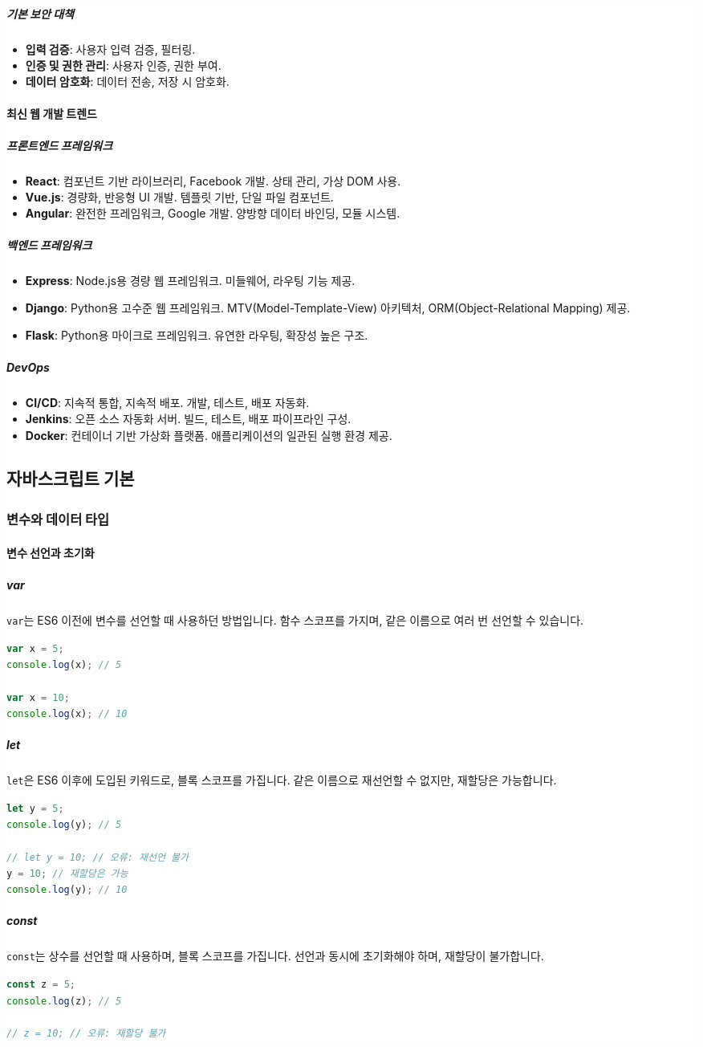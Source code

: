 ##### 기본 보안 대책
- **입력 검증**: 사용자 입력 검증, 필터링.
- **인증 및 권한 관리**: 사용자 인증, 권한 부여.
- **데이터 암호화**: 데이터 전송, 저장 시 암호화.

#### 최신 웹 개발 트렌드

##### 프론트엔드 프레임워크
- **React**: 컴포넌트 기반 라이브러리, Facebook 개발. 상태 관리, 가상 DOM 사용.
- **Vue.js**: 경량화, 반응형 UI 개발. 템플릿 기반, 단일 파일 컴포넌트.
- **Angular**: 완전한 프레임워크, Google 개발. 양방향 데이터 바인딩, 모듈 시스템.

##### 백엔드 프레임워크
- **Express**: Node.js용 경량 웹 프레임워크. 미들웨어, 라우팅 기능 제공.


- **Django**: Python용 고수준 웹 프레임워크. MTV(Model-Template-View) 아키텍처, ORM(Object-Relational Mapping) 제공.
- **Flask**: Python용 마이크로 프레임워크. 유연한 라우팅, 확장성 높은 구조.

##### DevOps
- **CI/CD**: 지속적 통합, 지속적 배포. 개발, 테스트, 배포 자동화.
- **Jenkins**: 오픈 소스 자동화 서버. 빌드, 테스트, 배포 파이프라인 구성.
- **Docker**: 컨테이너 기반 가상화 플랫폼. 애플리케이션의 일관된 실행 환경 제공.


## 자바스크립트 기본
### 변수와 데이터 타입

#### 변수 선언과 초기화

##### var
`var`는 ES6 이전에 변수를 선언할 때 사용하던 방법입니다. 함수 스코프를 가지며, 같은 이름으로 여러 번 선언할 수 있습니다.
```javascript
var x = 5;
console.log(x); // 5

var x = 10;
console.log(x); // 10
```

##### let
`let`은 ES6 이후에 도입된 키워드로, 블록 스코프를 가집니다. 같은 이름으로 재선언할 수 없지만, 재할당은 가능합니다.
```javascript
let y = 5;
console.log(y); // 5

// let y = 10; // 오류: 재선언 불가
y = 10; // 재할당은 가능
console.log(y); // 10
```

##### const
`const`는 상수를 선언할 때 사용하며, 블록 스코프를 가집니다. 선언과 동시에 초기화해야 하며, 재할당이 불가합니다.
```javascript
const z = 5;
console.log(z); // 5

// z = 10; // 오류: 재할당 불가
```

